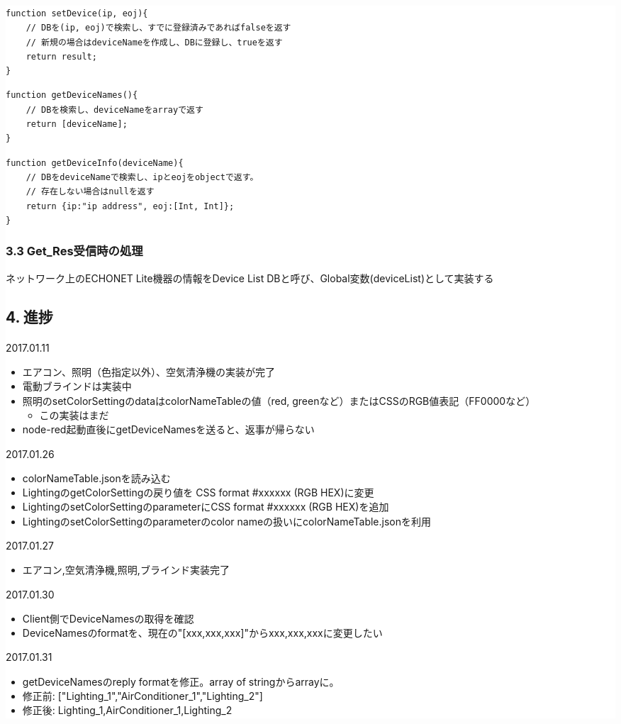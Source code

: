```
function setDevice(ip, eoj){
	// DBを(ip, eoj)で検索し、すでに登録済みであればfalseを返す
	// 新規の場合はdeviceNameを作成し、DBに登録し、trueを返す
	return result;
}
```

```
function getDeviceNames(){
	// DBを検索し、deviceNameをarrayで返す
	return [deviceName];
}
```

```
function getDeviceInfo(deviceName){
	// DBをdeviceNameで検索し、ipとeojをobjectで返す。
	// 存在しない場合はnullを返す
	return {ip:"ip address", eoj:[Int, Int]};
}
```

### 3.3 Get_Res受信時の処理

ネットワーク上のECHONET Lite機器の情報をDevice List DBと呼び、Global変数(deviceList)として実装する


## 4. 進捗
2017.01.11

- エアコン、照明（色指定以外）、空気清浄機の実装が完了
- 電動ブラインドは実装中
- 照明のsetColorSettingのdataはcolorNameTableの値（red, greenなど）またはCSSのRGB値表記（FF0000など）
	- この実装はまだ
- node-red起動直後にgetDeviceNamesを送ると、返事が帰らない

2017.01.26

- colorNameTable.jsonを読み込む
- LightingのgetColorSettingの戻り値を CSS format #xxxxxx (RGB HEX)に変更
- LightingのsetColorSettingのparameterにCSS format #xxxxxx (RGB HEX)を追加
- LightingのsetColorSettingのparameterのcolor nameの扱いにcolorNameTable.jsonを利用

2017.01.27
- エアコン,空気清浄機,照明,ブラインド実装完了

2017.01.30

- Client側でDeviceNamesの取得を確認
- DeviceNamesのformatを、現在の"[xxx,xxx,xxx]"からxxx,xxx,xxxに変更したい

2017.01.31

- getDeviceNamesのreply formatを修正。array of stringからarrayに。 
 - 修正前: ["Lighting_1","AirConditioner_1","Lighting_2"]
 - 修正後: Lighting_1,AirConditioner_1,Lighting_2
